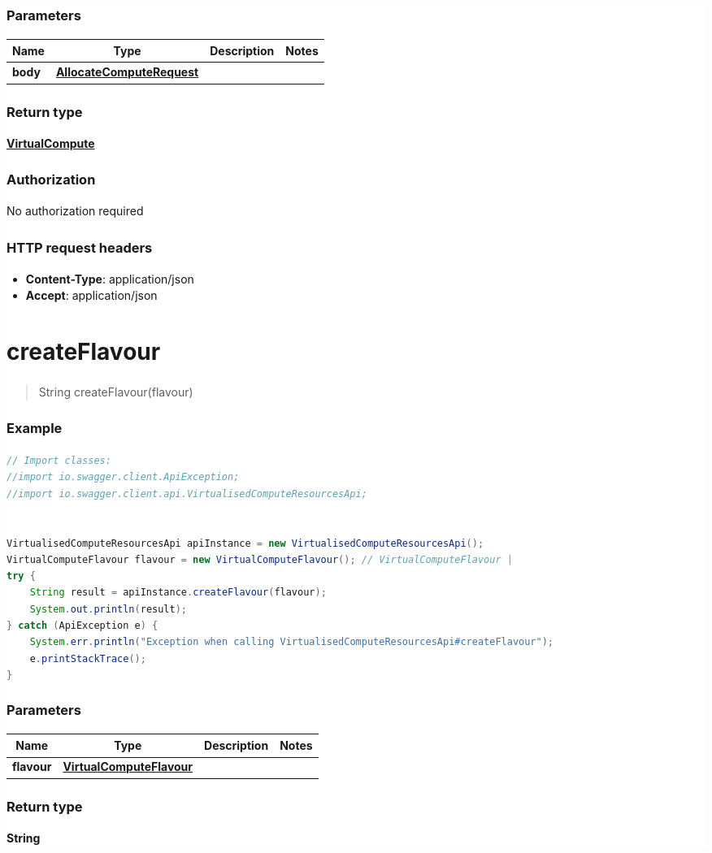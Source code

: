 ### Parameters

Name | Type | Description  | Notes
------------- | ------------- | ------------- | -------------
 **body** | [**AllocateComputeRequest**](AllocateComputeRequest.md)|  |

### Return type

[**VirtualCompute**](VirtualCompute.md)

### Authorization

No authorization required

### HTTP request headers

 - **Content-Type**: application/json
 - **Accept**: application/json

<a name="createFlavour"></a>
# **createFlavour**
> String createFlavour(flavour)



### Example
```java
// Import classes:
//import io.swagger.client.ApiException;
//import io.swagger.client.api.VirtualisedComputeResourcesApi;


VirtualisedComputeResourcesApi apiInstance = new VirtualisedComputeResourcesApi();
VirtualComputeFlavour flavour = new VirtualComputeFlavour(); // VirtualComputeFlavour | 
try {
    String result = apiInstance.createFlavour(flavour);
    System.out.println(result);
} catch (ApiException e) {
    System.err.println("Exception when calling VirtualisedComputeResourcesApi#createFlavour");
    e.printStackTrace();
}
```

### Parameters

Name | Type | Description  | Notes
------------- | ------------- | ------------- | -------------
 **flavour** | [**VirtualComputeFlavour**](VirtualComputeFlavour.md)|  |

### Return type

**String**

